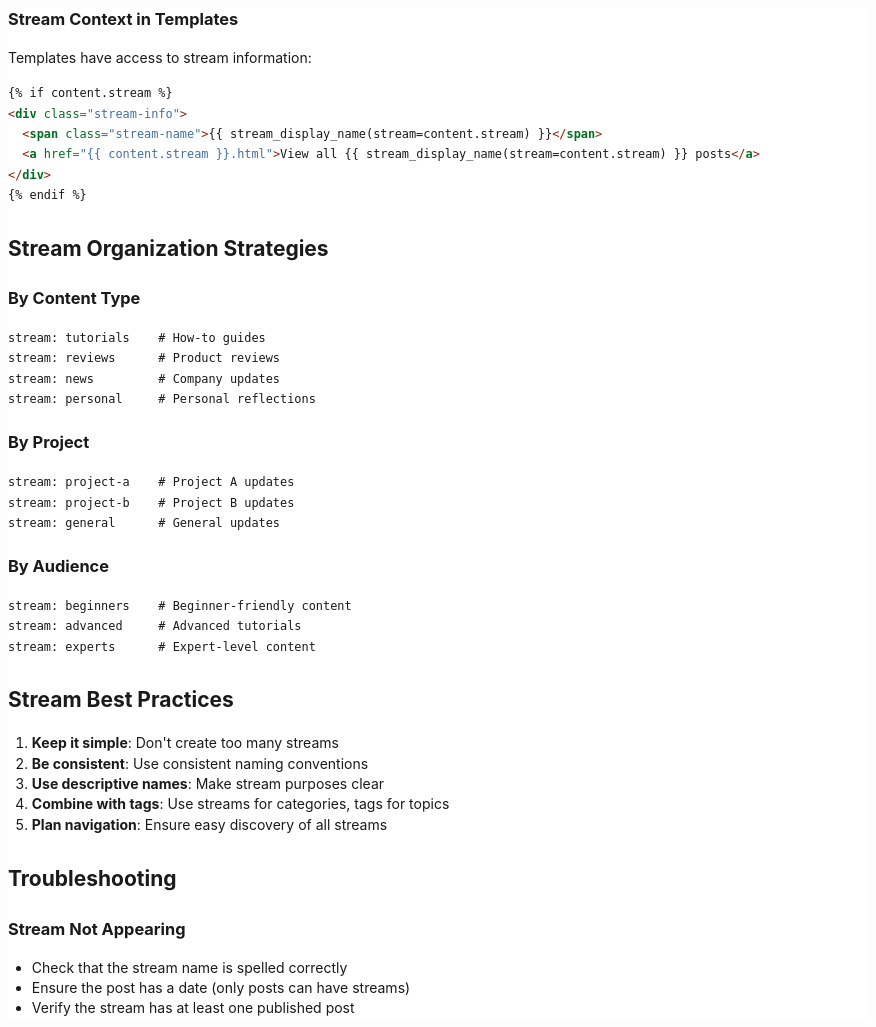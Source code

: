 ### Stream Context in Templates

Templates have access to stream information:

```html
{% if content.stream %}
<div class="stream-info">
  <span class="stream-name">{{ stream_display_name(stream=content.stream) }}</span>
  <a href="{{ content.stream }}.html">View all {{ stream_display_name(stream=content.stream) }} posts</a>
</div>
{% endif %}
```

## Stream Organization Strategies

### By Content Type
```
stream: tutorials    # How-to guides
stream: reviews      # Product reviews
stream: news         # Company updates
stream: personal     # Personal reflections
```

### By Project
```
stream: project-a    # Project A updates
stream: project-b    # Project B updates
stream: general      # General updates
```

### By Audience
```
stream: beginners    # Beginner-friendly content
stream: advanced     # Advanced tutorials
stream: experts      # Expert-level content
```

## Stream Best Practices

1. **Keep it simple**: Don't create too many streams
2. **Be consistent**: Use consistent naming conventions
3. **Use descriptive names**: Make stream purposes clear
4. **Combine with tags**: Use streams for categories, tags for topics
5. **Plan navigation**: Ensure easy discovery of all streams

## Troubleshooting

### Stream Not Appearing
- Check that the stream name is spelled correctly
- Ensure the post has a date (only posts can have streams)
- Verify the stream has at least one published post
